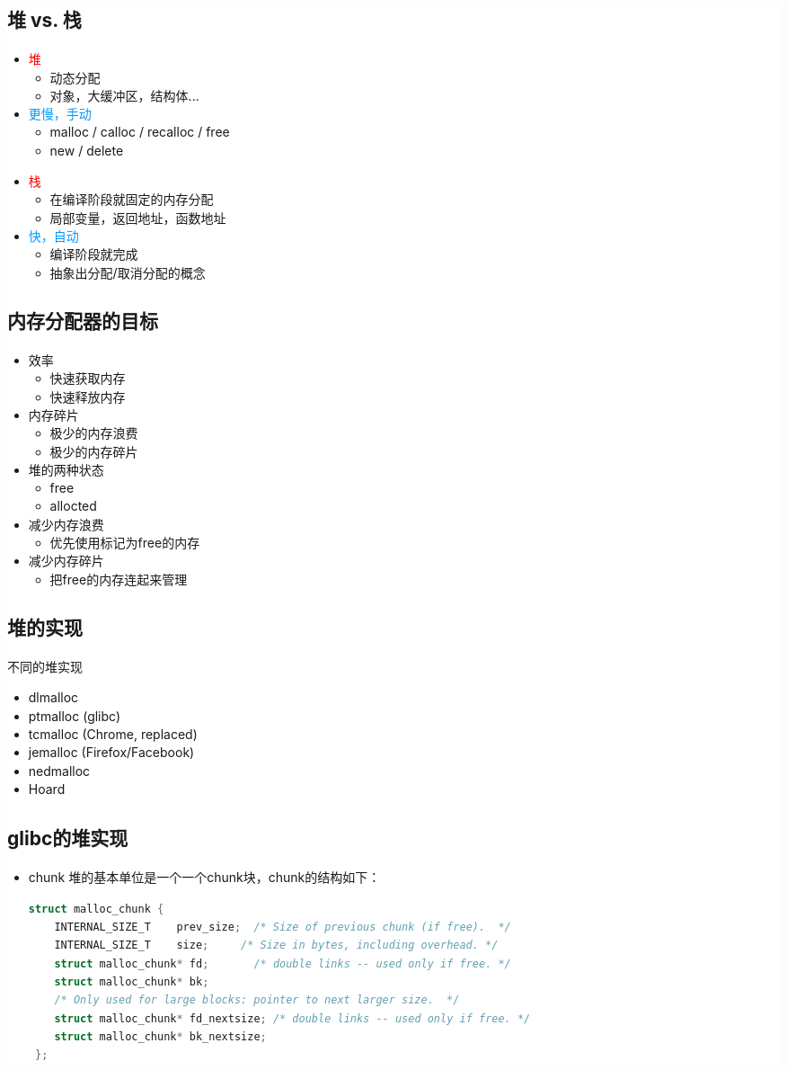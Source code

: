 ## 堆 vs. 栈
<div id="left">

* <font color=Red>堆</font>
    - 动态分配
    - 对象，大缓冲区，结构体...
* <font color=#0099ff>更慢，手动</font>
    - malloc / calloc / recalloc / free
    - new / delete
</div>

<div id="right">

* <font color=Red>栈</font>
    - 在编译阶段就固定的内存分配
    - 局部变量，返回地址，函数地址
* <font color=#0099ff>快，自动</font>
    - 编译阶段就完成
    - 抽象出分配/取消分配的概念
</div>


## 内存分配器的目标
* 效率
    - 快速获取内存
    - 快速释放内存
* 内存碎片
    - 极少的内存浪费
    - 极少的内存碎片
* 堆的两种状态
    - free
    - allocted
* 减少内存浪费
    - 优先使用标记为free的内存
* 减少内存碎片
    - 把free的内存连起来管理


## 堆的实现
不同的堆实现
- dlmalloc
- ptmalloc (glibc)
- tcmalloc (Chrome, replaced)
- jemalloc (Firefox/Facebook)
- nedmalloc
- Hoard

## glibc的堆实现
* chunk
堆的基本单位是一个一个chunk块，chunk的结构如下：
    ```c
    struct malloc_chunk {
        INTERNAL_SIZE_T    prev_size;  /* Size of previous chunk (if free).  */
        INTERNAL_SIZE_T    size;     /* Size in bytes, including overhead. */
        struct malloc_chunk* fd;       /* double links -- used only if free. */
        struct malloc_chunk* bk;
        /* Only used for large blocks: pointer to next larger size.  */
        struct malloc_chunk* fd_nextsize; /* double links -- used only if free. */
        struct malloc_chunk* bk_nextsize;
     };
    ```
